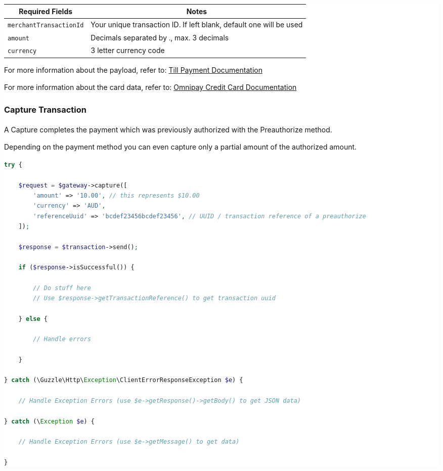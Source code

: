 
Required Fields | Notes
--- | ---
`merchantTransactionId` | Your unique transaction ID. If left blank, default one will be used |
`amount` | Decimals separated by ., max. 3 decimals
`currency` | 3 letter currency code

For more information about the payload, refer to: [Till Payment Documentation](https://gateway.tillpayments.com/documentation/apiv3#transaction-request-preauthorize)

For more information about the card data, refer to: [Omnipay Credit Card Documentation](https://github.com/thephpleague/omnipay/tree/v2.3.1#credit-card--payment-form-input)


### Capture Transaction

A Capture completes the payment which was previously authorized with the Preauthorize method.

Depending on the payment method you can even capture only a partial amount of the authorized amount.

```php
try {

    $request = $gateway->capture([
        'amount' => '10.00', // this represents $10.00
        'currency' => 'AUD',
        'referenceUuid' => 'bcdef23456bcdef23456', // UUID / transaction reference of a preauthorize
    ]);
    
    $response = $transaction->send();

    if ($response->isSuccessful()) {

        // Do stuff here
        // Use $response->getTransactionReference() to get transaction uuid

    } else {

        // Handle errors

    }

} catch (\Guzzle\Http\Exception\ClientErrorResponseException $e) {

    // Handle Exception Errors (use $e->getResponse()->getBody() to get JSON data)

} catch (\Exception $e) {

    // Handle Exception Errors (use $e->getMessage() to get data)

}
```
